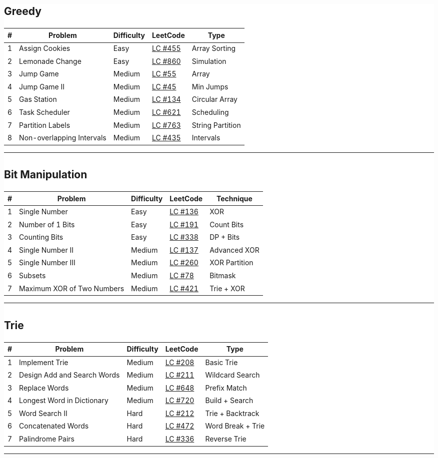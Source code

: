 
## Greedy

| # | Problem | Difficulty | LeetCode | Type |
|---|---------|------------|----------|------|
| 1 | Assign Cookies | Easy | [LC #455](https://leetcode.com/problems/assign-cookies/) | Array Sorting |
| 2 | Lemonade Change | Easy | [LC #860](https://leetcode.com/problems/lemonade-change/) | Simulation |
| 3 | Jump Game | Medium | [LC #55](https://leetcode.com/problems/jump-game/) | Array |
| 4 | Jump Game II | Medium | [LC #45](https://leetcode.com/problems/jump-game-ii/) | Min Jumps |
| 5 | Gas Station | Medium | [LC #134](https://leetcode.com/problems/gas-station/) | Circular Array |
| 6 | Task Scheduler | Medium | [LC #621](https://leetcode.com/problems/task-scheduler/) | Scheduling |
| 7 | Partition Labels | Medium | [LC #763](https://leetcode.com/problems/partition-labels/) | String Partition |
| 8 | Non-overlapping Intervals | Medium | [LC #435](https://leetcode.com/problems/non-overlapping-intervals/) | Intervals |

---

## Bit Manipulation

| # | Problem | Difficulty | LeetCode | Technique |
|---|---------|------------|----------|-----------|
| 1 | Single Number | Easy | [LC #136](https://leetcode.com/problems/single-number/) | XOR |
| 2 | Number of 1 Bits | Easy | [LC #191](https://leetcode.com/problems/number-of-1-bits/) | Count Bits |
| 3 | Counting Bits | Easy | [LC #338](https://leetcode.com/problems/counting-bits/) | DP + Bits |
| 4 | Single Number II | Medium | [LC #137](https://leetcode.com/problems/single-number-ii/) | Advanced XOR |
| 5 | Single Number III | Medium | [LC #260](https://leetcode.com/problems/single-number-iii/) | XOR Partition |
| 6 | Subsets | Medium | [LC #78](https://leetcode.com/problems/subsets/) | Bitmask |
| 7 | Maximum XOR of Two Numbers | Medium | [LC #421](https://leetcode.com/problems/maximum-xor-of-two-numbers-in-an-array/) | Trie + XOR |

---

## Trie

| # | Problem | Difficulty | LeetCode | Type |
|---|---------|------------|----------|------|
| 1 | Implement Trie | Medium | [LC #208](https://leetcode.com/problems/implement-trie-prefix-tree/) | Basic Trie |
| 2 | Design Add and Search Words | Medium | [LC #211](https://leetcode.com/problems/design-add-and-search-words-data-structure/) | Wildcard Search |
| 3 | Replace Words | Medium | [LC #648](https://leetcode.com/problems/replace-words/) | Prefix Match |
| 4 | Longest Word in Dictionary | Medium | [LC #720](https://leetcode.com/problems/longest-word-in-dictionary/) | Build + Search |
| 5 | Word Search II | Hard | [LC #212](https://leetcode.com/problems/word-search-ii/) | Trie + Backtrack |
| 6 | Concatenated Words | Hard | [LC #472](https://leetcode.com/problems/concatenated-words/) | Word Break + Trie |
| 7 | Palindrome Pairs | Hard | [LC #336](https://leetcode.com/problems/palindrome-pairs/) | Reverse Trie |

---